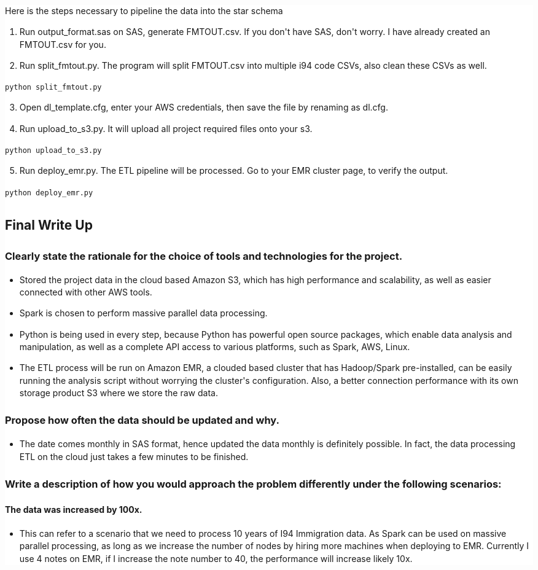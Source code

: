 Here is the steps necessary to pipeline the data into the star schema

1. Run output_format.sas on SAS, generate FMTOUT.csv. If you don't have SAS, don't worry. I have already created an FMTOUT.csv for you.

2. Run split_fmtout.py. The program will split FMTOUT.csv into multiple i94 code CSVs, also clean these CSVs as well.

`python split_fmtout.py`

3. Open dl_template.cfg, enter your AWS credentials, then save the file by renaming as dl.cfg.

4. Run upload_to_s3.py. It will upload all project required files onto your s3.

`python upload_to_s3.py`

5. Run deploy_emr.py. The ETL pipeline will be processed. Go to your EMR cluster page, to verify the output.

`python deploy_emr.py`


## Final Write Up<a name="Writeup"></a>

### Clearly state the rationale for the choice of tools and technologies for the project.

- Stored the project data in the cloud based Amazon S3, which has high performance and scalability, as well as easier connected with other AWS tools.

- Spark is chosen to perform massive parallel data processing.

- Python is being used in every step, because Python has powerful open source packages, which enable data analysis and manipulation, as well as a complete API access to various platforms, such as Spark, AWS, Linux. 

- The ETL process will be run on Amazon EMR, a clouded based cluster that has Hadoop/Spark pre-installed, can be easily running the analysis script without worrying the cluster's configuration. Also, a better connection performance with its own storage product S3 where we store the raw data.



###  Propose how often the data should be updated and why.

- The date comes monthly in SAS format, hence updated the data monthly is definitely possible. In fact, the data processing ETL on the cloud just takes a few minutes to be finished. 


### Write a description of how you would approach the problem differently under the following scenarios:


#### The data was increased by 100x.
 
- This can refer to a scenario that we need to process 10 years of I94 Immigration data. As Spark can be used on massive parallel processing, as long as we increase the number of nodes by hiring more machines when deploying to EMR. Currently I use 4 notes on EMR, if I increase the note number to 40, the performance will increase likely 10x.  
 